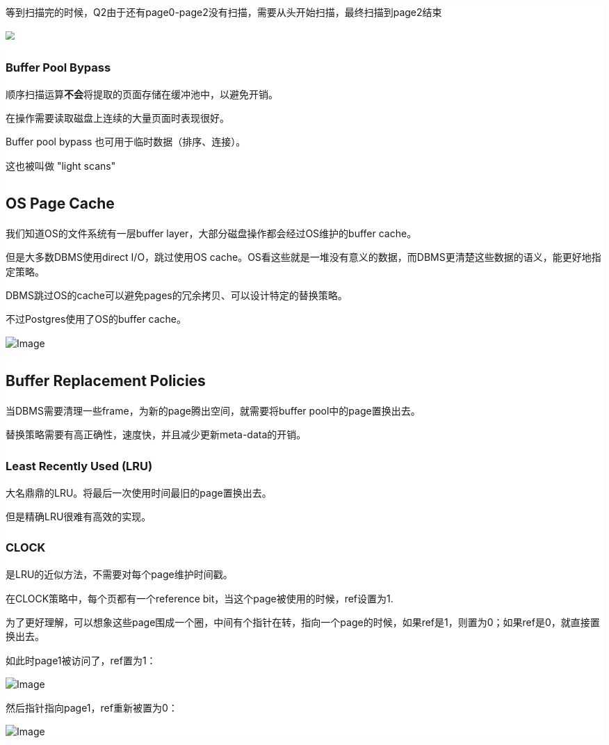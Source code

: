 
等到扫描完的时候，Q2由于还有page0-page2没有扫描，需要从头开始扫描，最终扫描到page2结束

<img src="https://pic4.zhimg.com/80/v2-37ef3ecba4f03e60f5679e68ad4f3084.png" style="zoom:80%;" />


### Buffer Pool Bypass

顺序扫描运算**不会**将提取的页面存储在缓冲池中，以避免开销。

在操作需要读取磁盘上连续的大量页面时表现很好。

Buffer pool bypass 也可用于临时数据（排序、连接）。

这也被叫做 "light scans"

## OS Page Cache

我们知道OS的文件系统有一层buffer layer，大部分磁盘操作都会经过OS维护的buffer cache。

但是大多数DBMS使用direct I/O，跳过使用OS cache。OS看这些就是一堆没有意义的数据，而DBMS更清楚这些数据的语义，能更好地指定策略。

DBMS跳过OS的cache可以避免pages的冗余拷贝、可以设计特定的替换策略。

不过Postgres使用了OS的buffer cache。


![Image](https://pic4.zhimg.com/80/v2-996574c03947f229e7a0bc9a2bbb2199.png)

## Buffer Replacement Policies

当DBMS需要清理一些frame，为新的page腾出空间，就需要将buffer pool中的page置换出去。

替换策略需要有高正确性，速度快，并且减少更新meta-data的开销。

### Least Recently Used (LRU)

大名鼎鼎的LRU。将最后一次使用时间最旧的page置换出去。

但是精确LRU很难有高效的实现。

### CLOCK

是LRU的近似方法，不需要对每个page维护时间戳。

在CLOCK策略中，每个页都有一个reference bit，当这个page被使用的时候，ref设置为1.

为了更好理解，可以想象这些page围成一个圈，中间有个指针在转，指向一个page的时候，如果ref是1，则置为0；如果ref是0，就直接置换出去。

如此时page1被访问了，ref置为1：

![Image](https://pic4.zhimg.com/80/v2-b6c10526844f411cea79342baa07d10e.png)

然后指针指向page1，ref重新被置为0：


![Image](https://pic4.zhimg.com/80/v2-6cd7fdad79dda2a6042f2be0fc648652.png)
